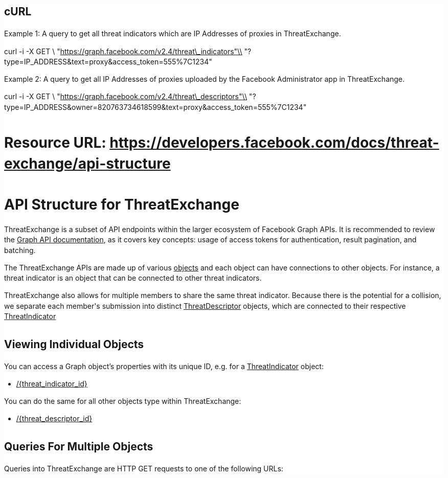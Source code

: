 cURL
----

Example 1: A query to get all threat indicators which are IP Addresses of proxies in ThreatExchange.

curl -i -X GET \\
"https://graph.facebook.com/v2.4/threat\_indicators"\\
"?type=IP\_ADDRESS&text=proxy&access\_token=555%7C1234"

Example 2: A query to get all IP Addresses of proxies uploaded by the Facebook Administrator app in ThreatExchange.

curl -i -X GET \\
"https://graph.facebook.com/v2.4/threat\_descriptors"\\
"?type=IP\_ADDRESS&owner=820763734618599&text=proxy&access\_token=555%7C1234"

# Resource URL: https://developers.facebook.com/docs/threat-exchange/api-structure
API Structure for ThreatExchange
================================

ThreatExchange is a subset of API endpoints within the larger ecosystem of Facebook Graph APIs. It is recommended to review the [Graph API documentation](https://developers.facebook.com/docs/graph-api), as it covers key concepts: usage of access tokens for authentication, result pagination, and batching.

The ThreatExchange APIs are made up of various [objects](https://developers.facebook.com/docs/threat-exchange/reference/apis) and each object can have connections to other objects. For instance, a threat indicator is an object that can be connected to other threat indicators.

ThreatExchange also allows for multiple members to share the same threat indicator. Because there is the potential for a collision, we separate each member's submission into distinct [ThreatDescriptor](https://developers.facebook.com/docs/threat-exchange/reference/apis/threat-descriptor) objects, which are connected to their respective [ThreatIndicator](https://developers.facebook.com/docs/threat-exchange/reference/apis/threat-indicator)

Viewing Individual Objects
--------------------------

You can access a Graph object’s properties with its unique ID, e.g. for a [ThreatIndicator](https://developers.facebook.com/docs/threat-exchange/reference/apis/threat-indicator) object:

* [/{threat\_indicator\_id}](https://developers.facebook.com/docs/threat-exchange/reference/apis/threat-indicator)
    

You can do the same for all other objects type within ThreatExchange:

* [/{threat\_descriptor\_id}](https://developers.facebook.com/docs/threat-exchange/reference/apis/threat-descriptor)
    

Queries For Multiple Objects
----------------------------

Queries into ThreatExchange are HTTP GET requests to one of the following URLs:
